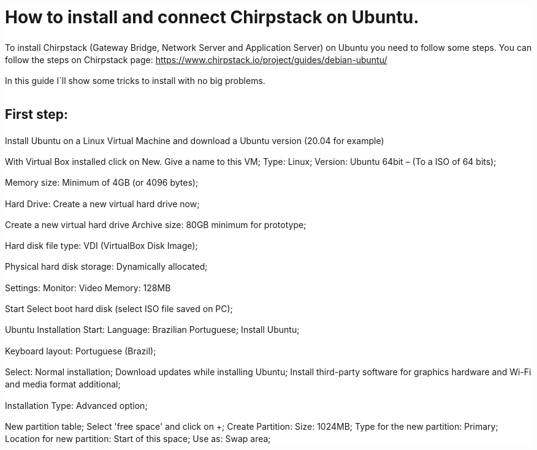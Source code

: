 # How to install and connect Chirpstack on Ubuntu. 

To install Chirpstack (Gateway Bridge, Network Server and Application Server) on Ubuntu you need to follow some steps. You can follow the steps on Chirpstack page: https://www.chirpstack.io/project/guides/debian-ubuntu/

In this guide I´ll show some tricks to install with no big problems.

## First step:
Install Ubuntu on a Linux Virtual Machine and download a Ubuntu version (20.04 for example)

With Virtual Box installed click on New.
 Give a name to this VM;
 Type: Linux;
 Version: Ubuntu 64bit – (To a ISO of 64 bits);
 
 Memory size:
  Minimum of 4GB (or 4096 bytes);
 
 Hard Drive:
  Create a new virtual hard drive now;
 
 Create a new virtual hard drive
  Archive size:
    80GB minimum for prototype;
 
 Hard disk file type:
   VDI (VirtualBox Disk Image);
 
 Physical hard disk storage:
   Dynamically allocated;
 
 Settings:
  Monitor:
   Video Memory: 128MB
  
 Start
  Select boot hard disk (select ISO file saved on PC);
 
 Ubuntu Installation Start:
  Language: Brazilian Portuguese;
  Install Ubuntu;
  
 Keyboard layout: Portuguese (Brazil);
 
 Select:
  Normal installation;
  Download updates while installing Ubuntu;
  Install third-party software for graphics hardware and Wi-Fi and media format additional; 
    
  Installation Type:
   Advanced option;
   
   New partition table;
   Select 'free space' and click on +;
   Create Partition:
    Size: 1024MB;
    Type for the new partition: Primary;
    Location for new partition: Start of this space;
    Use as: Swap area;
    